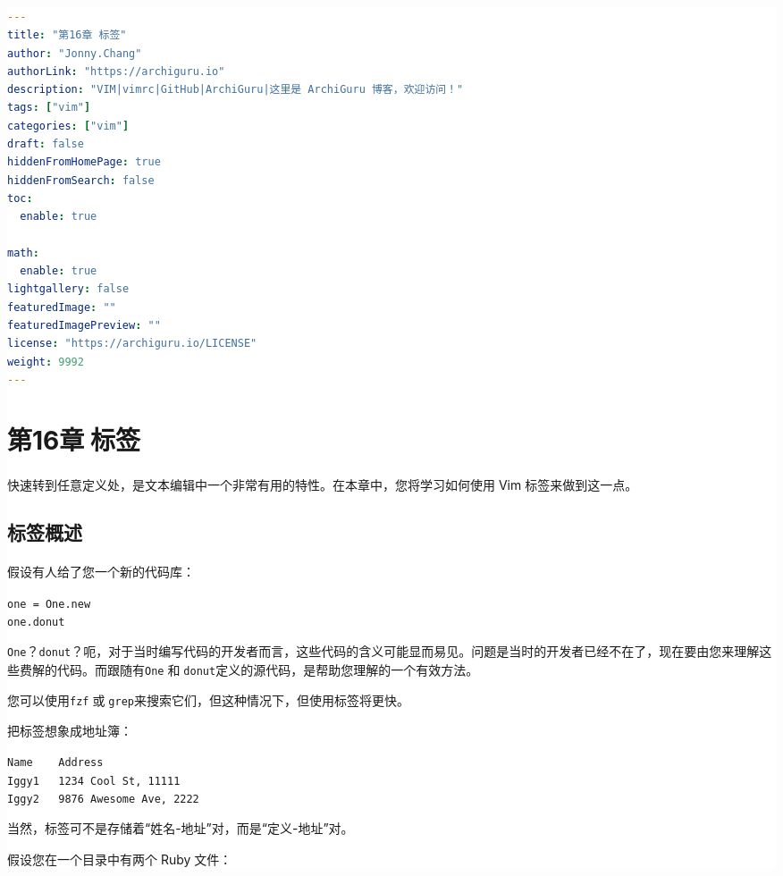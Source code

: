 ```yaml
---
title: "第16章 标签"
author: "Jonny.Chang"
authorLink: "https://archiguru.io"
description: "VIM|vimrc|GitHub|ArchiGuru|这里是 ArchiGuru 博客，欢迎访问！"
tags: ["vim"]
categories: ["vim"]
draft: false
hiddenFromHomePage: true
hiddenFromSearch: false
toc:
  enable: true

math:
  enable: true
lightgallery: false
featuredImage: ""
featuredImagePreview: ""
license: "https://archiguru.io/LICENSE"
weight: 9992
---
```


# 第16章 标签

快速转到任意定义处，是文本编辑中一个非常有用的特性。在本章中，您将学习如何使用 Vim 标签来做到这一点。

## 标签概述

假设有人给了您一个新的代码库：

```
one = One.new
one.donut
```

`One`？`donut`？呃，对于当时编写代码的开发者而言，这些代码的含义可能显而易见。问题是当时的开发者已经不在了，现在要由您来理解这些费解的代码。而跟随有`One` 和 `donut`定义的源代码，是帮助您理解的一个有效方法。

您可以使用`fzf` 或 `grep`来搜索它们，但这种情况下，但使用标签将更快。

把标签想象成地址簿：

```
Name    Address
Iggy1   1234 Cool St, 11111
Iggy2   9876 Awesome Ave, 2222
```

当然，标签可不是存储着“姓名-地址”对，而是“定义-地址”对。

假设您在一个目录中有两个 Ruby 文件：
